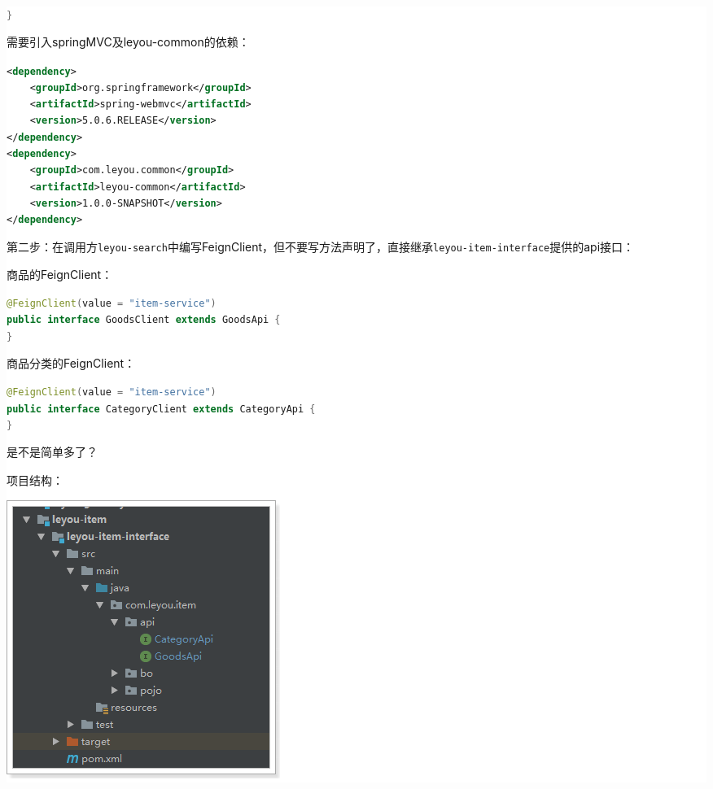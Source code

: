 ```java
}
```

需要引入springMVC及leyou-common的依赖：

```xml
<dependency>
    <groupId>org.springframework</groupId>
    <artifactId>spring-webmvc</artifactId>
    <version>5.0.6.RELEASE</version>
</dependency>
<dependency>
    <groupId>com.leyou.common</groupId>
    <artifactId>leyou-common</artifactId>
    <version>1.0.0-SNAPSHOT</version>
</dependency>
```



第二步：在调用方`leyou-search`中编写FeignClient，但不要写方法声明了，直接继承`leyou-item-interface`提供的api接口：

商品的FeignClient：

```java
@FeignClient(value = "item-service")
public interface GoodsClient extends GoodsApi {
}
```

商品分类的FeignClient：

```java
@FeignClient(value = "item-service")
public interface CategoryClient extends CategoryApi {
}
```



是不是简单多了？

项目结构：

 ![1532215914558](assets/1532215914558.png)
